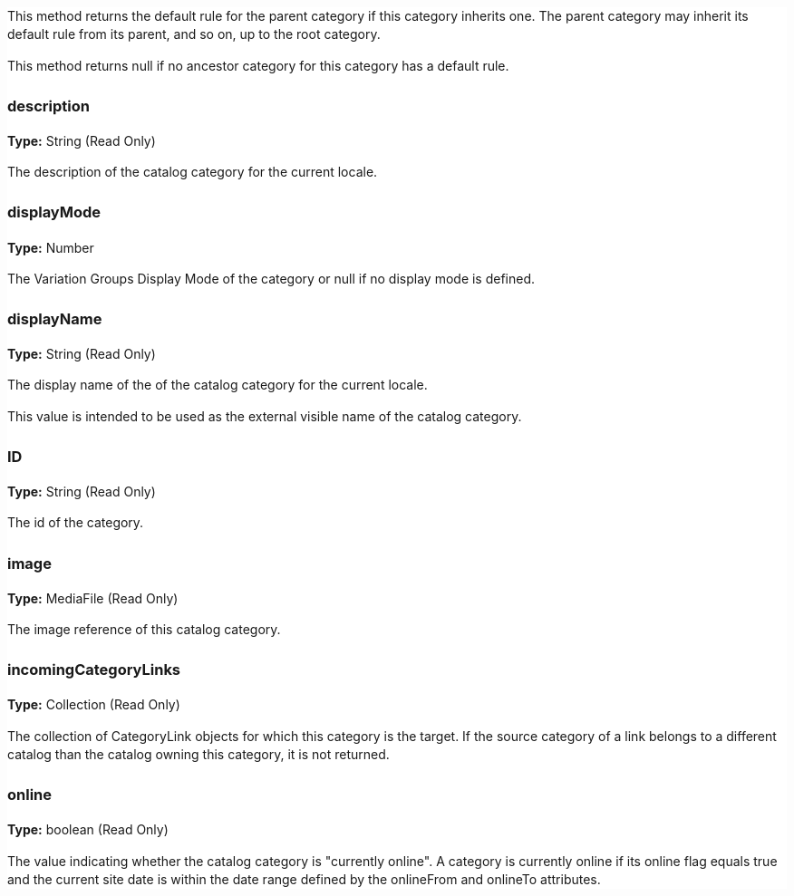  This method returns the default rule for the parent category if this
 category inherits one.  The parent category may inherit its default
 rule from its parent, and so on, up to the root category.

 This method returns null if no ancestor category for this
 category has a default rule.

### description

**Type:** String (Read Only)

The description of the catalog category for the current locale.

### displayMode

**Type:** Number

The Variation Groups Display Mode of the category or null if no display mode is defined.

### displayName

**Type:** String (Read Only)

The display name of the of the catalog category for the current locale.

 This value is intended to be used as the
 external visible name of the catalog category.

### ID

**Type:** String (Read Only)

The id of the category.

### image

**Type:** MediaFile (Read Only)

The image reference of this catalog category.

### incomingCategoryLinks

**Type:** Collection (Read Only)

The collection of CategoryLink objects for which this category
 is the target.  If the source category of a link belongs to a different
 catalog than the catalog owning this category, it is not returned.

### online

**Type:** boolean (Read Only)

The value indicating whether the catalog category is "currently
 online".  A category is currently online if its online flag equals true
 and the current site date is within the date range defined by the
 onlineFrom and onlineTo attributes.
